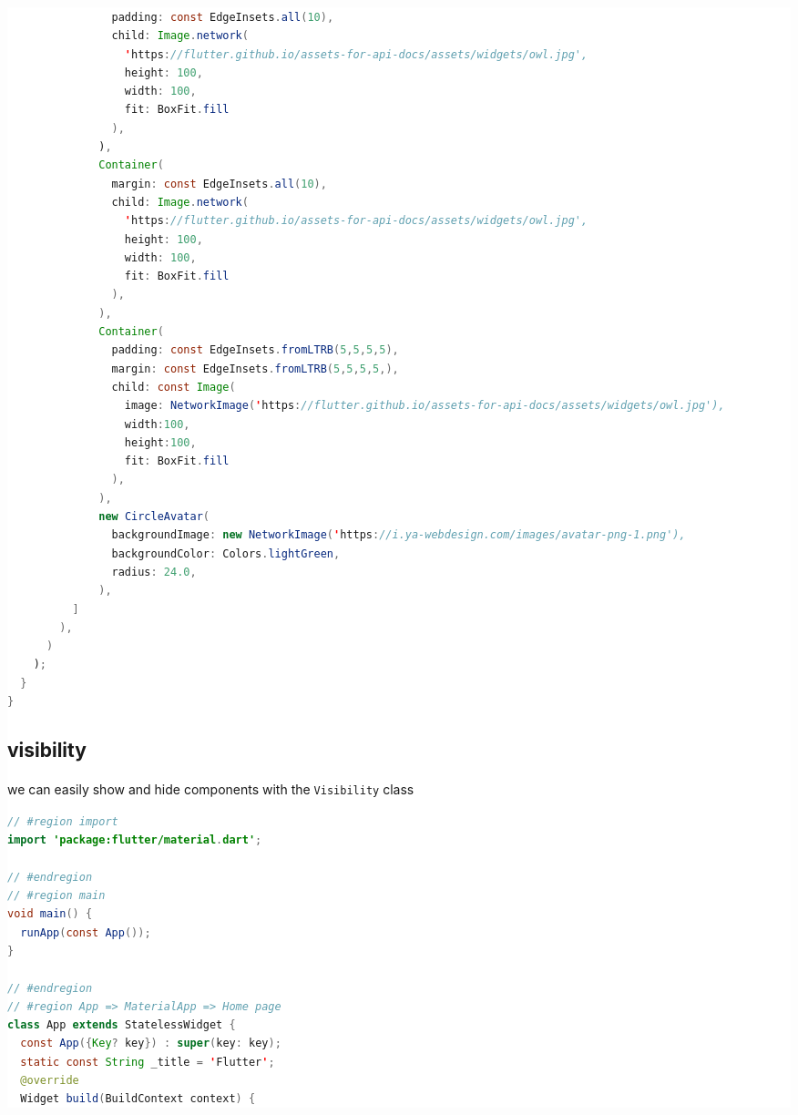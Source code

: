```java
                padding: const EdgeInsets.all(10),
                child: Image.network(
                  'https://flutter.github.io/assets-for-api-docs/assets/widgets/owl.jpg',
                  height: 100, 
                  width: 100, 
                  fit: BoxFit.fill
                ),
              ),
              Container(
                margin: const EdgeInsets.all(10),
                child: Image.network(
                  'https://flutter.github.io/assets-for-api-docs/assets/widgets/owl.jpg',
                  height: 100, 
                  width: 100, 
                  fit: BoxFit.fill
                ),
              ),
              Container(
                padding: const EdgeInsets.fromLTRB(5,5,5,5),
                margin: const EdgeInsets.fromLTRB(5,5,5,5,),
                child: const Image(
                  image: NetworkImage('https://flutter.github.io/assets-for-api-docs/assets/widgets/owl.jpg'),
                  width:100,
                  height:100,
                  fit: BoxFit.fill
                ),
              ), 
              new CircleAvatar(
                backgroundImage: new NetworkImage('https://i.ya-webdesign.com/images/avatar-png-1.png'),
                backgroundColor: Colors.lightGreen,
                radius: 24.0,
              ),
          ]
        ),
      )
    );
  }
}
```

## visibility

we can easily show and hide components with the `Visibility` class

```java
// #region import
import 'package:flutter/material.dart';

// #endregion
// #region main
void main() {
  runApp(const App());
}

// #endregion
// #region App => MaterialApp => Home page
class App extends StatelessWidget {
  const App({Key? key}) : super(key: key);
  static const String _title = 'Flutter';
  @override
  Widget build(BuildContext context) {
```